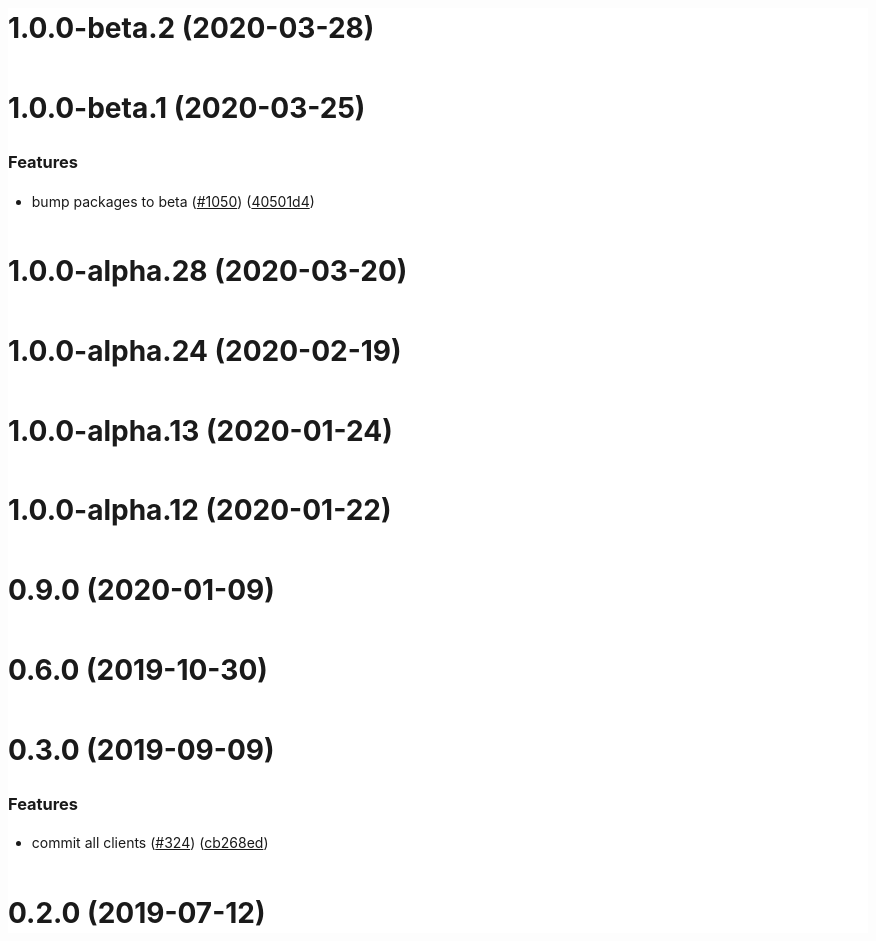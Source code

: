 

# 1.0.0-beta.2 (2020-03-28)



# 1.0.0-beta.1 (2020-03-25)


### Features

* bump packages to beta ([#1050](https://github.com/aws/aws-sdk-js-v3/issues/1050)) ([40501d4](https://github.com/aws/aws-sdk-js-v3/commit/40501d4394d04bc1bc91c10136fa48b1d3a67d8f))



# 1.0.0-alpha.28 (2020-03-20)



# 1.0.0-alpha.24 (2020-02-19)



# 1.0.0-alpha.13 (2020-01-24)



# 1.0.0-alpha.12 (2020-01-22)



# 0.9.0 (2020-01-09)



# 0.6.0 (2019-10-30)



# 0.3.0 (2019-09-09)


### Features

* commit all clients ([#324](https://github.com/aws/aws-sdk-js-v3/issues/324)) ([cb268ed](https://github.com/aws/aws-sdk-js-v3/commit/cb268ed45fd5580ef9633da78f13aaa6aa472805))



# 0.2.0 (2019-07-12)
